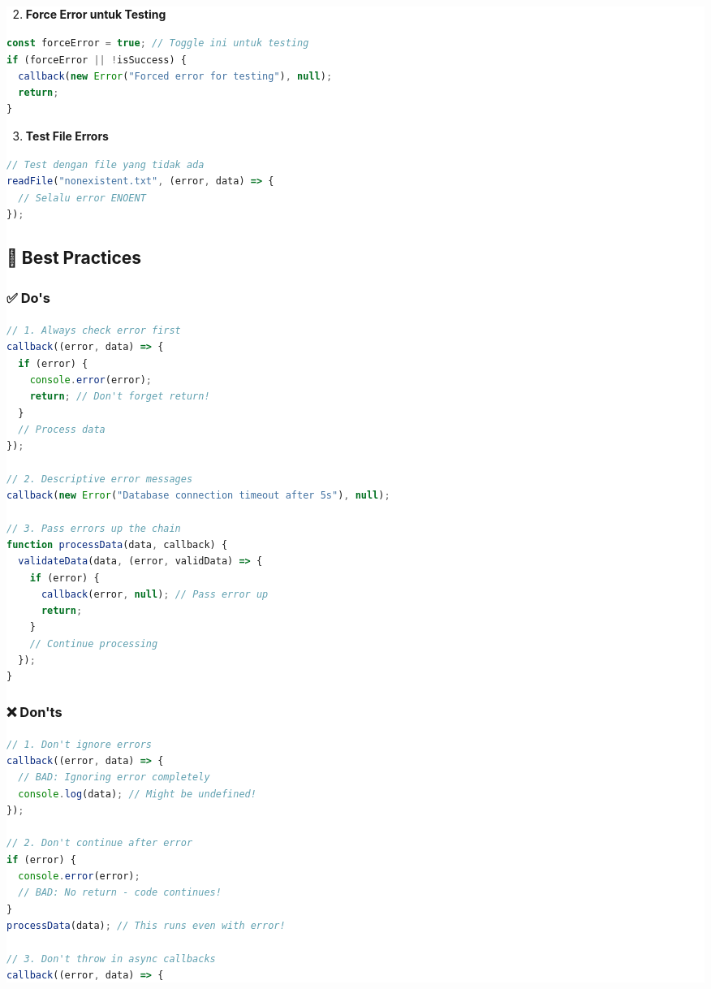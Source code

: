 2. **Force Error untuk Testing**

```javascript
const forceError = true; // Toggle ini untuk testing
if (forceError || !isSuccess) {
  callback(new Error("Forced error for testing"), null);
  return;
}
```

3. **Test File Errors**

```javascript
// Test dengan file yang tidak ada
readFile("nonexistent.txt", (error, data) => {
  // Selalu error ENOENT
});
```

## 🎯 Best Practices

### ✅ Do's

```javascript
// 1. Always check error first
callback((error, data) => {
  if (error) {
    console.error(error);
    return; // Don't forget return!
  }
  // Process data
});

// 2. Descriptive error messages
callback(new Error("Database connection timeout after 5s"), null);

// 3. Pass errors up the chain
function processData(data, callback) {
  validateData(data, (error, validData) => {
    if (error) {
      callback(error, null); // Pass error up
      return;
    }
    // Continue processing
  });
}
```

### ❌ Don'ts

```javascript
// 1. Don't ignore errors
callback((error, data) => {
  // BAD: Ignoring error completely
  console.log(data); // Might be undefined!
});

// 2. Don't continue after error
if (error) {
  console.error(error);
  // BAD: No return - code continues!
}
processData(data); // This runs even with error!

// 3. Don't throw in async callbacks
callback((error, data) => {
```